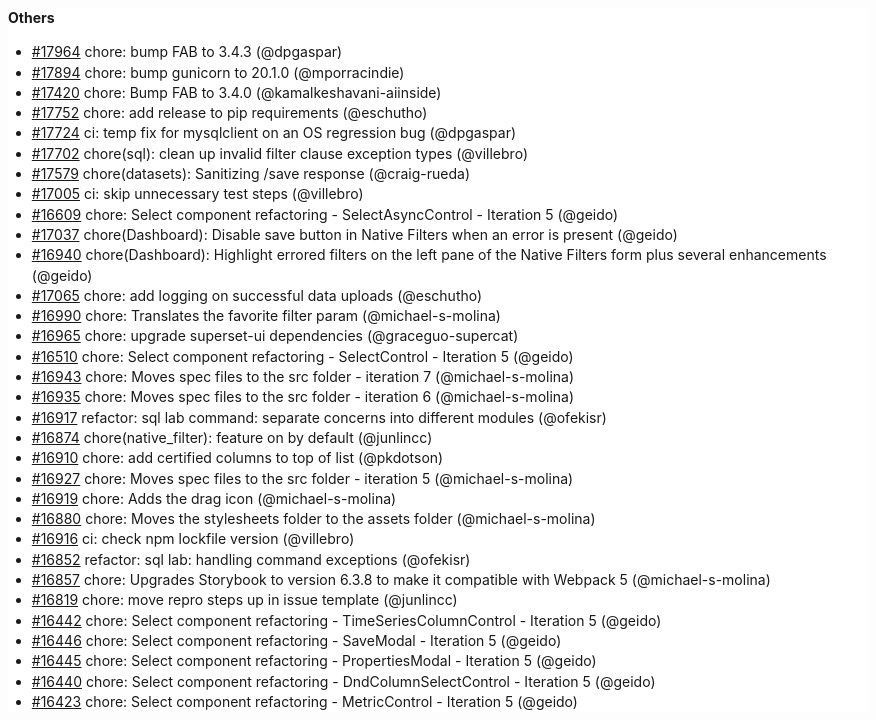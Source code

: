 **Others**
- [#17964](https://github.com/apache/superset/pull/17964) chore: bump FAB to 3.4.3 (@dpgaspar)
- [#17894](https://github.com/apache/superset/pull/17894) chore: bump gunicorn to 20.1.0 (@mporracindie)
- [#17420](https://github.com/apache/superset/pull/17420) chore: Bump FAB to 3.4.0 (@kamalkeshavani-aiinside)
- [#17752](https://github.com/apache/superset/pull/17752) chore: add release to pip requirements (@eschutho)
- [#17724](https://github.com/apache/superset/pull/17724) ci: temp fix for mysqlclient on an OS regression bug (@dpgaspar)
- [#17702](https://github.com/apache/superset/pull/17702) chore(sql): clean up invalid filter clause exception types (@villebro)
- [#17579](https://github.com/apache/superset/pull/17579) chore(datasets): Sanitizing /save response (@craig-rueda)
- [#17005](https://github.com/apache/superset/pull/17005) ci: skip unnecessary test steps (@villebro)
- [#16609](https://github.com/apache/superset/pull/16609) chore: Select component refactoring - SelectAsyncControl - Iteration 5 (@geido)
- [#17037](https://github.com/apache/superset/pull/17037) chore(Dashboard): Disable save button in Native Filters when an error is present (@geido)
- [#16940](https://github.com/apache/superset/pull/16940) chore(Dashboard): Highlight errored filters on the left pane of the Native Filters form plus several enhancements (@geido)
- [#17065](https://github.com/apache/superset/pull/17065) chore: add logging on successful data uploads (@eschutho)
- [#16990](https://github.com/apache/superset/pull/16990) chore: Translates the favorite filter param (@michael-s-molina)
- [#16965](https://github.com/apache/superset/pull/16965) chore: upgrade superset-ui dependencies (@graceguo-supercat)
- [#16510](https://github.com/apache/superset/pull/16510) chore: Select component refactoring - SelectControl - Iteration 5 (@geido)
- [#16943](https://github.com/apache/superset/pull/16943) chore: Moves spec files to the src folder - iteration 7 (@michael-s-molina)
- [#16935](https://github.com/apache/superset/pull/16935) chore: Moves spec files to the src folder - iteration 6 (@michael-s-molina)
- [#16917](https://github.com/apache/superset/pull/16917) refactor: sql lab command: separate concerns into different modules (@ofekisr)
- [#16874](https://github.com/apache/superset/pull/16874) chore(native_filter): feature on by default (@junlincc)
- [#16910](https://github.com/apache/superset/pull/16910) chore: add certified columns to top of list (@pkdotson)
- [#16927](https://github.com/apache/superset/pull/16927) chore: Moves spec files to the src folder - iteration 5 (@michael-s-molina)
- [#16919](https://github.com/apache/superset/pull/16919) chore: Adds the drag icon (@michael-s-molina)
- [#16880](https://github.com/apache/superset/pull/16880) chore: Moves the stylesheets folder to the assets folder (@michael-s-molina)
- [#16916](https://github.com/apache/superset/pull/16916) ci: check npm lockfile version (@villebro)
- [#16852](https://github.com/apache/superset/pull/16852) refactor: sql lab: handling command exceptions  (@ofekisr)
- [#16857](https://github.com/apache/superset/pull/16857) chore: Upgrades Storybook to version 6.3.8 to make it compatible with Webpack 5 (@michael-s-molina)
- [#16819](https://github.com/apache/superset/pull/16819) chore: move repro steps up in issue template  (@junlincc)
- [#16442](https://github.com/apache/superset/pull/16442) chore: Select component refactoring - TimeSeriesColumnControl - Iteration 5 (@geido)
- [#16446](https://github.com/apache/superset/pull/16446) chore: Select component refactoring - SaveModal - Iteration 5 (@geido)
- [#16445](https://github.com/apache/superset/pull/16445) chore: Select component refactoring - PropertiesModal - Iteration 5 (@geido)
- [#16440](https://github.com/apache/superset/pull/16440) chore: Select component refactoring - DndColumnSelectControl - Iteration 5 (@geido)
- [#16423](https://github.com/apache/superset/pull/16423) chore: Select component refactoring - MetricControl - Iteration 5 (@geido)
